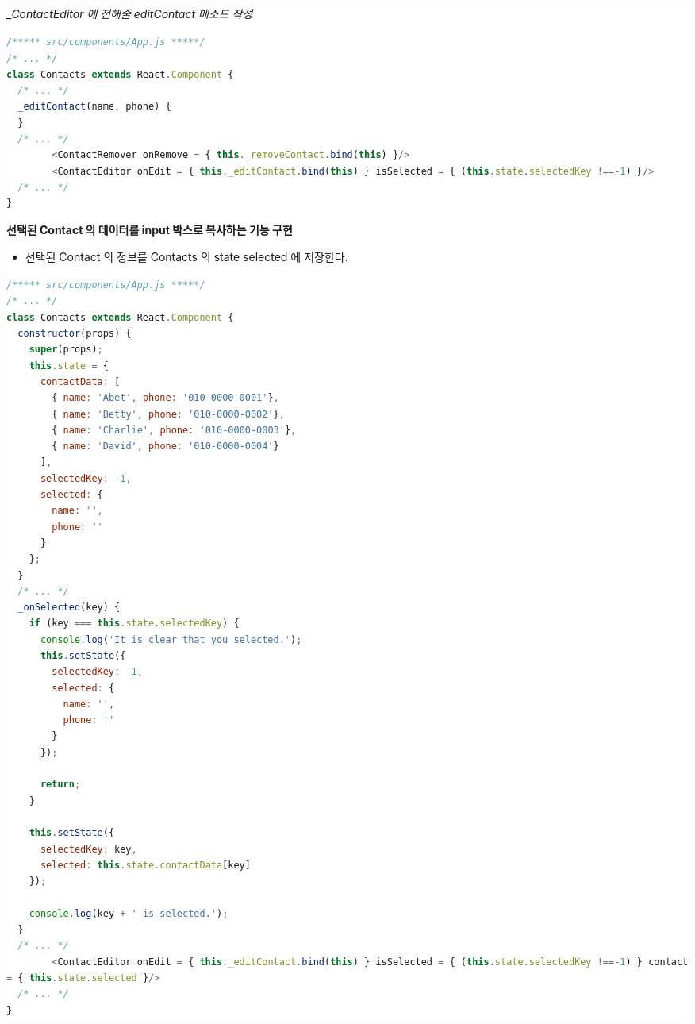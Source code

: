 __ContactEditor 에 전해줄 _editContact 메소드 작성__
```js
/***** src/components/App.js *****/
/* ... */
class Contacts extends React.Component {
  /* ... */
  _editContact(name, phone) {
  }
  /* ... */
        <ContactRemover onRemove = { this._removeContact.bind(this) }/>
        <ContactEditor onEdit = { this._editContact.bind(this) } isSelected = { (this.state.selectedKey !==-1) }/>
  /* ... */
}
```

__선택된 Contact 의 데이터를 input 박스로 복사하는 기능 구현__
- 선택된  Contact 의 정보를 Contacts 의 state selected 에 저장한다.
```js
/***** src/components/App.js *****/
/* ... */
class Contacts extends React.Component {
  constructor(props) {
    super(props);
    this.state = {
      contactData: [
        { name: 'Abet', phone: '010-0000-0001'},
        { name: 'Betty', phone: '010-0000-0002'},
        { name: 'Charlie', phone: '010-0000-0003'},
        { name: 'David', phone: '010-0000-0004'}
      ],
      selectedKey: -1,
      selected: {
        name: '',
        phone: ''
      }
    };
  }
  /* ... */
  _onSelected(key) {
    if (key === this.state.selectedKey) {
      console.log('It is clear that you selected.');
      this.setState({
        selectedKey: -1,
        selected: {
          name: '',
          phone: ''
        }
      });

      return;
    }

    this.setState({
      selectedKey: key,
      selected: this.state.contactData[key]
    });

    console.log(key + ' is selected.');
  }
  /* ... */
        <ContactEditor onEdit = { this._editContact.bind(this) } isSelected = { (this.state.selectedKey !==-1) } contact = { this.state.selected }/>
  /* ... */
}
```
